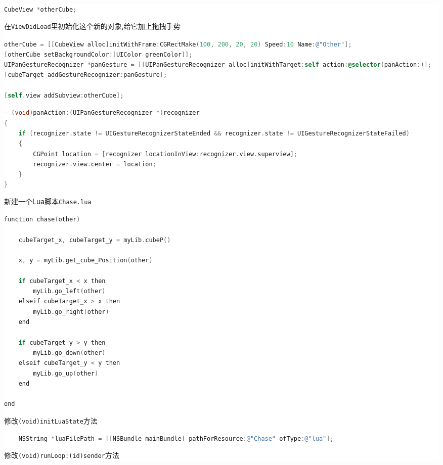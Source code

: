 ```objective-c
CubeView *otherCube;
```
在```ViewDidLoad```里初始化这个新的对象,给它加上拖拽手势

```objective-c
otherCube = [[CubeView alloc]initWithFrame:CGRectMake(100, 200, 20, 20) Speed:10 Name:@"Other"];
[otherCube setBackgroundColor:[UIColor greenColor]];
UIPanGestureRecognizer *panGesture = [[UIPanGestureRecognizer alloc]initWithTarget:self action:@selector(panAction:)];
[cubeTarget addGestureRecognizer:panGesture];
	
[self.view addSubview:otherCube];
```

```objective-c
- (void)panAction:(UIPanGestureRecognizer *)recognizer
{
	if (recognizer.state != UIGestureRecognizerStateEnded && recognizer.state != UIGestureRecognizerStateFailed)
	{
		CGPoint location = [recognizer locationInView:recognizer.view.superview];
		recognizer.view.center = location;
	}
}
```
新建一个Lua脚本```Chase.lua```

```c
function chase(other)

	cubeTarget_x, cubeTarget_y = myLib.cubeP()

	x, y = myLib.get_cube_Position(other)

	if cubeTarget_x < x then
		myLib.go_left(other)
	elseif cubeTarget_x > x then
		myLib.go_right(other)
	end

	if cubeTarget_y > y then
		myLib.go_down(other)
	elseif cubeTarget_y < y then
		myLib.go_up(other)
	end

end
```
修改```(void)initLuaState```方法

```objective-c
	NSString *luaFilePath = [[NSBundle mainBundle] pathForResource:@"Chase" ofType:@"lua"];
```
修改```(void)runLoop:(id)sender```方法
